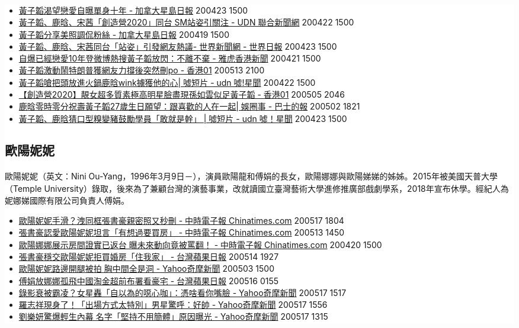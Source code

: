 - [黃子韜渴望戀愛自曝單身十年 - 加拿大星島日報](https://www.singtao.ca/4217009/2020-04-23/post-%E9%BB%83%E5%AD%90%E9%9F%9C%E6%B8%B4%E6%9C%9B%E6%88%80%E6%84%9B-%E8%87%AA%E6%9B%9D%E5%96%AE%E8%BA%AB%E5%8D%81%E5%B9%B4/ "黃子韜渴望戀愛自曝單身十年 - 加拿大星島日報") 200423 1500
- [黃子韜、鹿晗、宋茜「創造營2020」同台 SM站姿引關注 - UDN 聯合新聞網](https://stars.udn.com/star/story/10089/4510824 "黃子韜、鹿晗、宋茜「創造營2020」同台 SM站姿引關注 - UDN 聯合新聞網") 200422 1500
- [黃子韜分享美照調侃粉絲 - 加拿大星島日報](https://www.singtao.ca/4210439/2020-04-19/post-%E9%BB%83%E5%AD%90%E9%9F%9C%E5%88%86%E4%BA%AB%E7%BE%8E%E7%85%A7%E8%AA%BF%E4%BE%83%E7%B2%89%E7%B5%B2/ "黃子韜分享美照調侃粉絲 - 加拿大星島日報") 200419 1500
- [黃子韜、鹿晗、宋茜同台「站姿」引發網友熱議- 世界新聞網 - 世界日報](https://www.worldjournal.com/6905832/article-%E9%BB%83%E5%AD%90%E9%9F%9C%E3%80%81%E9%B9%BF%E6%99%97%E3%80%81%E5%AE%8B%E8%8C%9C%E5%90%8C%E5%8F%B0-%E3%80%8C%E7%AB%99%E5%A7%BF%E3%80%8D%E5%BC%95%E7%99%BC%E7%B6%B2%E5%8F%8B%E7%86%B1%E8%AD%B0/ "黃子韜、鹿晗、宋茜同台「站姿」引發網友熱議- 世界新聞網 - 世界日報") 200423 1500
- [自爆已經戀愛10年登微博熱搜黃子韜放閃：不離不棄 - 雅虎香港新聞](https://hk.celebrity.yahoo.com/%E8%87%AA%E7%88%86%E5%B7%B2%E7%B6%93%E6%88%80%E6%84%9B10%E5%B9%B4%E7%99%BB%E5%BE%AE%E5%8D%9A%E7%86%B1%E6%90%9C-%E9%BB%83%E5%AD%90%E9%9F%9C%E6%94%BE%E9%96%83-%E4%B8%8D%E9%9B%A2%E4%B8%8D%E6%A3%84-094426696.html "自爆已經戀愛10年登微博熱搜黃子韜放閃：不離不棄 - 雅虎香港新聞") 200421 1500
- [黃子韜激動鬧特朗普獲網友力撐後突然刪po - 香港01](https://www.hk01.com/%E5%8D%B3%E6%99%82%E5%A8%9B%E6%A8%82/472744/%E9%BB%83%E5%AD%90%E9%9F%9C%E6%BF%80%E5%8B%95%E9%AC%A7%E7%89%B9%E6%9C%97%E6%99%AE-%E7%8D%B2%E7%B6%B2%E5%8F%8B%E5%8A%9B%E6%92%90%E5%BE%8C%E7%AA%81%E7%84%B6%E5%88%AApo "黃子韜激動鬧特朗普獲網友力撐後突然刪po - 香港01") 200513 2100
- [黃子韜嗆把頭放進火鍋鹿晗wink擄獲他的心| 噓短片 - udn 噓!星聞](https://stars.udn.com/video/play/1022/1174593 "黃子韜嗆把頭放進火鍋鹿晗wink擄獲他的心| 噓短片 - udn 噓!星聞") 200422 1500
- [【創造營2020】靚女超多質素極高明星臉盡現孫如雲似足黃子韜 - 香港01](https://www.hk01.com/%E5%8D%B3%E6%99%82%E5%A8%9B%E6%A8%82/469312/%E5%89%B5%E9%80%A0%E7%87%9F2020-%E9%9D%9A%E5%A5%B3%E8%B6%85%E5%A4%9A%E8%B3%AA%E7%B4%A0%E6%A5%B5%E9%AB%98-%E6%98%8E%E6%98%9F%E8%87%89%E7%9B%A1%E7%8F%BE%E5%AD%AB%E5%A6%82%E9%9B%B2%E4%BC%BC%E8%B6%B3%E9%BB%83%E5%AD%90%E9%9F%9C "【創造營2020】靚女超多質素極高明星臉盡現孫如雲似足黃子韜 - 香港01") 200505 2046
- [鹿晗零時零分祝壽黃子韜27歲生日願望：跟喜歡的人在一起| 娛圈事 - 巴士的報](https://www.bastillepost.com/hongkong/article/6372399-%E9%B9%BF%E6%99%97%E9%9B%B6%E6%99%82%E9%9B%B6%E5%88%86%E7%A5%9D%E5%A3%BD-%E9%BB%83%E5%AD%90%E9%9F%9C27%E6%AD%B2%E7%94%9F%E6%97%A5%E9%A1%98%E6%9C%9B%EF%BC%9A%E8%B7%9F%E5%96%9C%E6%AD%A1%E7%9A%84?current_cat=4 "鹿晗零時零分祝壽黃子韜27歲生日願望：跟喜歡的人在一起| 娛圈事 - 巴士的報") 200502 1821
- [黃子韜、鹿晗猜口型糗變豬鼓勵學員「敢就是幹」 | 噓短片 - udn 噓！星聞](https://stars.udn.com/video/play/1022/1174698 "黃子韜、鹿晗猜口型糗變豬鼓勵學員「敢就是幹」 | 噓短片 - udn 噓！星聞") 200423 1500

## 歐陽妮妮

歐陽妮妮（英文：Nini Ou-Yang，1996年3月9日－），演員歐陽龍和傅娟的長女，歐陽娜娜與歐陽娣娣的姊姊。2015年被美國天普大學（Temple University）錄取，後來為了兼顧台灣的演藝事業，改就讀國立臺灣藝術大學進修推廣部戲劇學系，2018年宣布休學。經紀人為妮娜娣國際有限公司負責人傅娟。
- [歐陽妮妮手滑？洩同框張書豪親密照又秒刪 - 中時電子報 Chinatimes.com](https://www.chinatimes.com/realtimenews/20200517003038-260404 "歐陽妮妮手滑？洩同框張書豪親密照又秒刪 - 中時電子報 Chinatimes.com") 200517 1804
- [張書豪認愛歐陽妮妮坦言「有想過要買房」 - 中時電子報 Chinatimes.com](https://www.chinatimes.com/realtimenews/20200513003051-260404 "張書豪認愛歐陽妮妮坦言「有想過要買房」 - 中時電子報 Chinatimes.com") 200513 1450
- [歐陽娜娜展示房間證實已返台 曝未來動向竟被罵翻！ - 中時電子報 Chinatimes.com](https://www.chinatimes.com/realtimenews/20200420002137-260404 "歐陽娜娜展示房間證實已返台 曝未來動向竟被罵翻！ - 中時電子報 Chinatimes.com") 200420 1500
- [張書豪穩交歐陽妮妮拒買婚房「住我家」 - 台灣蘋果日報](https://tw.appledaily.com/entertainment/20200514/YAN4TB36SHKAICG6G22GAIJBG4/ "張書豪穩交歐陽妮妮拒買婚房「住我家」 - 台灣蘋果日報") 200514 1927
- [歐陽妮妮路邊開腿被拍 胸中間全是洞 - Yahoo奇摩新聞](https://tw.news.yahoo.com/%E6%AD%90%E9%99%BD%E5%A6%AE%E5%A6%AE%E8%B7%AF%E9%82%8A%E9%96%8B%E8%85%BF%E8%A2%AB%E6%8B%8D-%E8%83%B8%E4%B8%AD%E9%96%93%E5%85%A8%E6%98%AF%E6%B4%9E-153502566.html "歐陽妮妮路邊開腿被拍 胸中間全是洞 - Yahoo奇摩新聞") 200503 1500
- [傅娟放娜娜孤飛中國淘金超前布署看豪宅 - 台灣蘋果日報](https://tw.appledaily.com/entertainment/20200515/REG357TUCLQBHLWEOFTTCAEEZ4/ "傅娟放娜娜孤飛中國淘金超前布署看豪宅 - 台灣蘋果日報") 200516 0155
- [錄影衰被霸凌？女星轟「自以為的噁心咖」：憑啥看你嘴臉 - Yahoo奇摩新聞](https://tw.news.yahoo.com/%E9%8C%84%E5%BD%B1%E8%A1%B0%E8%A2%AB%E9%9C%B8%E5%87%8C-%E5%A5%B3%E6%98%9F%E8%BD%9F-%E8%87%AA%E4%BB%A5%E7%82%BA%E7%9A%84%E5%99%81%E5%BF%83%E5%92%96-%E6%86%91%E5%95%A5%E7%9C%8B%E4%BD%A0%E5%98%B4%E8%87%89-051339778.html "錄影衰被霸凌？女星轟「自以為的噁心咖」：憑啥看你嘴臉 - Yahoo奇摩新聞") 200517 1517
- [羅志祥現身了！「出場方式太特別」男星驚呼：好帥 - Yahoo奇摩新聞](https://tw.news.yahoo.com/%E7%BE%85%E5%BF%97%E7%A5%A5%E7%8F%BE%E8%BA%AB%E4%BA%86-%E5%87%BA%E5%A0%B4%E6%96%B9%E5%BC%8F%E5%A4%AA%E7%89%B9%E5%88%A5-%E7%94%B7%E6%98%9F%E9%A9%9A%E5%91%BC-%E5%A5%BD%E5%B8%A5-071356790.html "羅志祥現身了！「出場方式太特別」男星驚呼：好帥 - Yahoo奇摩新聞") 200517 1556
- [劉樂妍驚爆輕生內幕 名字「堅持不用簡體」原因曝光 - Yahoo奇摩新聞](https://tw.news.yahoo.com/%E5%8A%89%E6%A8%82%E5%A6%8D%E9%A9%9A%E7%88%86%E8%BC%95%E7%94%9F%E5%85%A7%E5%B9%95-%E5%90%8D%E5%AD%97-%E5%A0%85%E6%8C%81%E4%B8%8D%E7%94%A8%E7%B0%A1%E9%AB%94-%E5%8E%9F%E5%9B%A0%E6%9B%9D%E5%85%89-051506951.html "劉樂妍驚爆輕生內幕 名字「堅持不用簡體」原因曝光 - Yahoo奇摩新聞") 200517 1315